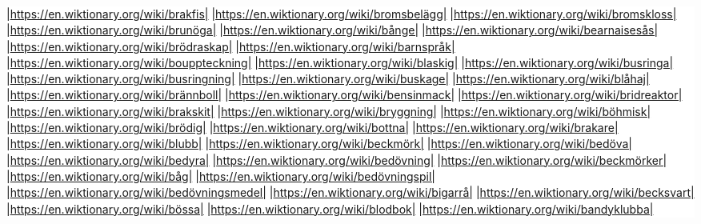 |https://en.wiktionary.org/wiki/brakfis|
|https://en.wiktionary.org/wiki/bromsbelägg|
|https://en.wiktionary.org/wiki/bromskloss|
|https://en.wiktionary.org/wiki/brunöga|
|https://en.wiktionary.org/wiki/bånge|
|https://en.wiktionary.org/wiki/bearnaisesås|
|https://en.wiktionary.org/wiki/brödraskap|
|https://en.wiktionary.org/wiki/barnspråk|
|https://en.wiktionary.org/wiki/bouppteckning|
|https://en.wiktionary.org/wiki/blaskig|
|https://en.wiktionary.org/wiki/busringa|
|https://en.wiktionary.org/wiki/busringning|
|https://en.wiktionary.org/wiki/buskage|
|https://en.wiktionary.org/wiki/blåhaj|
|https://en.wiktionary.org/wiki/brännboll|
|https://en.wiktionary.org/wiki/bensinmack|
|https://en.wiktionary.org/wiki/bridreaktor|
|https://en.wiktionary.org/wiki/brakskit|
|https://en.wiktionary.org/wiki/bryggning|
|https://en.wiktionary.org/wiki/böhmisk|
|https://en.wiktionary.org/wiki/brödig|
|https://en.wiktionary.org/wiki/bottna|
|https://en.wiktionary.org/wiki/brakare|
|https://en.wiktionary.org/wiki/blubb|
|https://en.wiktionary.org/wiki/beckmörk|
|https://en.wiktionary.org/wiki/bedöva|
|https://en.wiktionary.org/wiki/bedyra|
|https://en.wiktionary.org/wiki/bedövning|
|https://en.wiktionary.org/wiki/beckmörker|
|https://en.wiktionary.org/wiki/båg|
|https://en.wiktionary.org/wiki/bedövningspil|
|https://en.wiktionary.org/wiki/bedövningsmedel|
|https://en.wiktionary.org/wiki/bigarrå|
|https://en.wiktionary.org/wiki/becksvart|
|https://en.wiktionary.org/wiki/bössa|
|https://en.wiktionary.org/wiki/blodbok|
|https://en.wiktionary.org/wiki/bandyklubba|